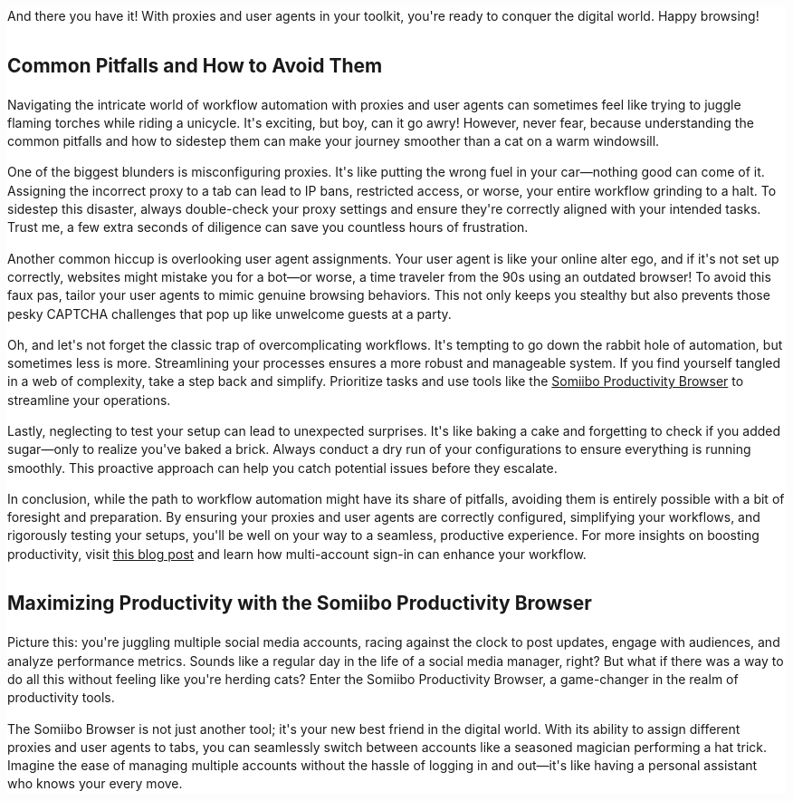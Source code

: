 And there you have it! With proxies and user agents in your toolkit, you're ready to conquer the digital world. Happy browsing!

## Common Pitfalls and How to Avoid Them

Navigating the intricate world of workflow automation with proxies and user agents can sometimes feel like trying to juggle flaming torches while riding a unicycle. It's exciting, but boy, can it go awry! However, never fear, because understanding the common pitfalls and how to sidestep them can make your journey smoother than a cat on a warm windowsill.

One of the biggest blunders is misconfiguring proxies. It's like putting the wrong fuel in your car—nothing good can come of it. Assigning the incorrect proxy to a tab can lead to IP bans, restricted access, or worse, your entire workflow grinding to a halt. To sidestep this disaster, always double-check your proxy settings and ensure they're correctly aligned with your intended tasks. Trust me, a few extra seconds of diligence can save you countless hours of frustration.

Another common hiccup is overlooking user agent assignments. Your user agent is like your online alter ego, and if it's not set up correctly, websites might mistake you for a bot—or worse, a time traveler from the 90s using an outdated browser! To avoid this faux pas, tailor your user agents to mimic genuine browsing behaviors. This not only keeps you stealthy but also prevents those pesky CAPTCHA challenges that pop up like unwelcome guests at a party.



Oh, and let's not forget the classic trap of overcomplicating workflows. It's tempting to go down the rabbit hole of automation, but sometimes less is more. Streamlining your processes ensures a more robust and manageable system. If you find yourself tangled in a web of complexity, take a step back and simplify. Prioritize tasks and use tools like the [Somiibo Productivity Browser](https://productivitybrowser.com/blog/automate-your-social-media-tasks-a-deep-dive-into-the-somiibo-proxy-browser) to streamline your operations.

Lastly, neglecting to test your setup can lead to unexpected surprises. It's like baking a cake and forgetting to check if you added sugar—only to realize you've baked a brick. Always conduct a dry run of your configurations to ensure everything is running smoothly. This proactive approach can help you catch potential issues before they escalate.

In conclusion, while the path to workflow automation might have its share of pitfalls, avoiding them is entirely possible with a bit of foresight and preparation. By ensuring your proxies and user agents are correctly configured, simplifying your workflows, and rigorously testing your setups, you'll be well on your way to a seamless, productive experience. For more insights on boosting productivity, visit [this blog post](https://productivitybrowser.com/blog/boost-your-productivity-the-power-of-multi-account-sign-in) and learn how multi-account sign-in can enhance your workflow.

## Maximizing Productivity with the Somiibo Productivity Browser

Picture this: you're juggling multiple social media accounts, racing against the clock to post updates, engage with audiences, and analyze performance metrics. Sounds like a regular day in the life of a social media manager, right? But what if there was a way to do all this without feeling like you're herding cats? Enter the Somiibo Productivity Browser, a game-changer in the realm of productivity tools.

The Somiibo Browser is not just another tool; it's your new best friend in the digital world. With its ability to assign different proxies and user agents to tabs, you can seamlessly switch between accounts like a seasoned magician performing a hat trick. Imagine the ease of managing multiple accounts without the hassle of logging in and out—it's like having a personal assistant who knows your every move.
